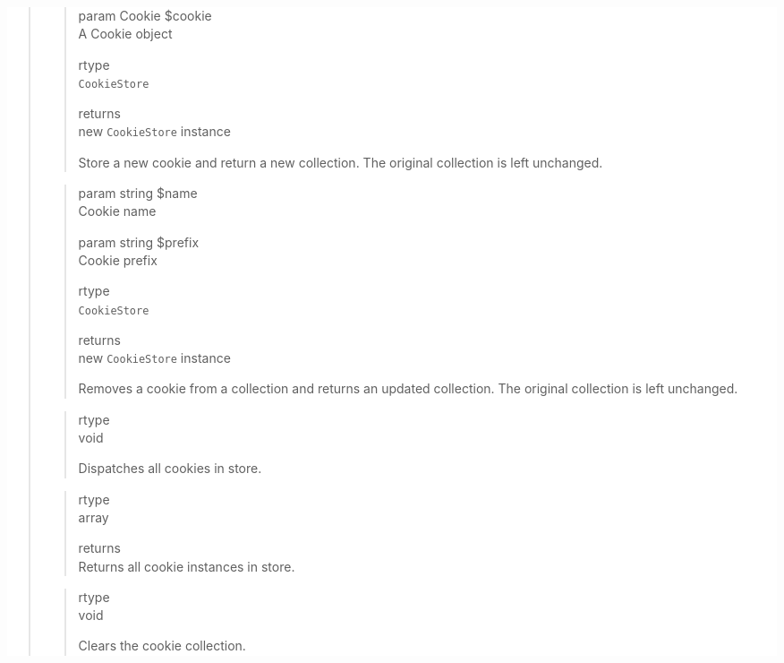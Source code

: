 > > param Cookie \$cookie  
> > A Cookie object
> >
> > rtype  
> > `CookieStore`
> >
> > returns  
> > new `CookieStore` instance
> >
> > Store a new cookie and return a new collection. The original
> > collection is left unchanged.
>
> > param string \$name  
> > Cookie name
> >
> > param string \$prefix  
> > Cookie prefix
> >
> > rtype  
> > `CookieStore`
> >
> > returns  
> > new `CookieStore` instance
> >
> > Removes a cookie from a collection and returns an updated
> > collection. The original collection is left unchanged.
>
> > rtype  
> > void
> >
> > Dispatches all cookies in store.
>
> > rtype  
> > array
> >
> > returns  
> > Returns all cookie instances in store.
>
> > rtype  
> > void
> >
> > Clears the cookie collection.
